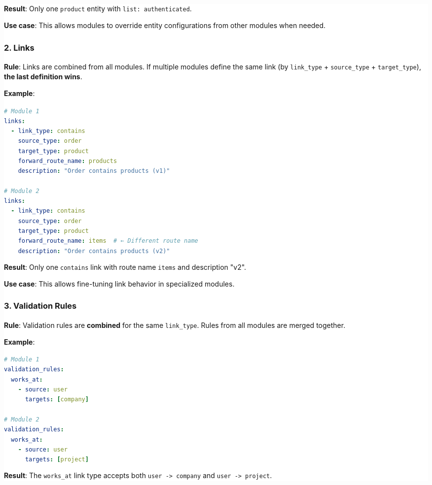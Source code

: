 **Result**: Only one `product` entity with `list: authenticated`.

**Use case**: This allows modules to override entity configurations from other modules when needed.

### 2. Links

**Rule**: Links are combined from all modules. If multiple modules define the same link (by `link_type` + `source_type` + `target_type`), **the last definition wins**.

**Example**:

```yaml
# Module 1
links:
  - link_type: contains
    source_type: order
    target_type: product
    forward_route_name: products
    description: "Order contains products (v1)"

# Module 2
links:
  - link_type: contains
    source_type: order
    target_type: product
    forward_route_name: items  # ← Different route name
    description: "Order contains products (v2)"
```

**Result**: Only one `contains` link with route name `items` and description "v2".

**Use case**: This allows fine-tuning link behavior in specialized modules.

### 3. Validation Rules

**Rule**: Validation rules are **combined** for the same `link_type`. Rules from all modules are merged together.

**Example**:

```yaml
# Module 1
validation_rules:
  works_at:
    - source: user
      targets: [company]

# Module 2
validation_rules:
  works_at:
    - source: user
      targets: [project]
```

**Result**: The `works_at` link type accepts both `user -> company` and `user -> project`.
